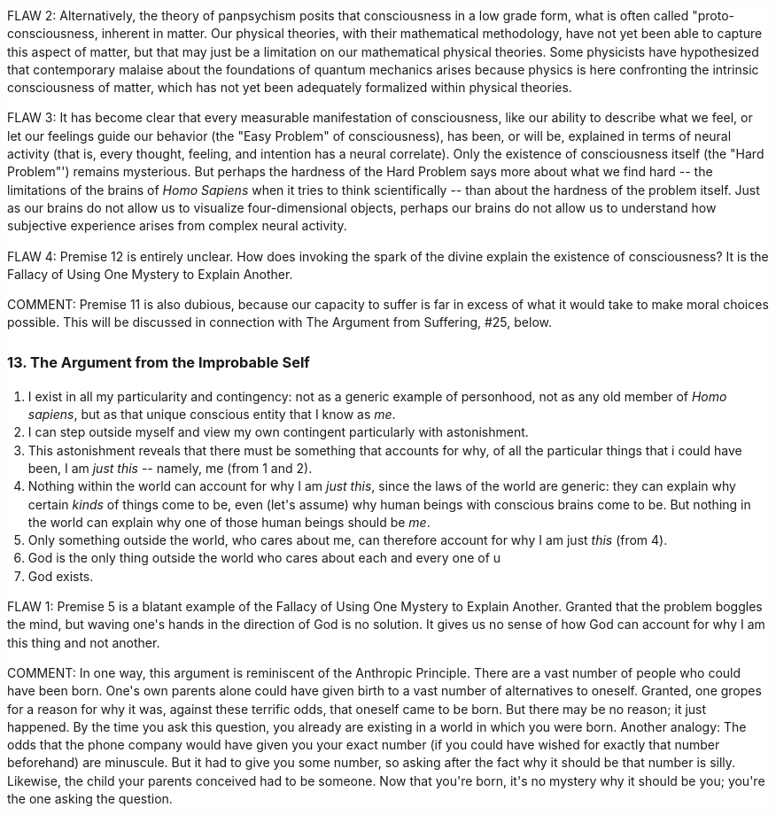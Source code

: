 FLAW 2: Alternatively, the theory of panpsychism posits that consciousness in a low grade form, what is often called "proto-consciousness, inherent in matter. Our physical theories, with their mathematical methodology, have not yet been able to capture this aspect of matter, but that may just be a limitation on our mathematical physical theories. Some physicists have hypothesized that contemporary malaise about the foundations of quantum mechanics arises because physics is here confronting the intrinsic consciousness of matter, which has not yet been adequately formalized within physical theories.  

FLAW 3: It has become clear that every measurable manifestation of consciousness, like our ability to describe what we feel, or let our feelings guide our behavior (the "Easy Problem" of consciousness), has been, or will be, explained in terms of neural activity (that is, every thought, feeling, and intention has a neural correlate). Only the existence of consciousness itself (the "Hard Problem"') remains mysterious. But perhaps the hardness of the Hard Problem says more about what we find hard -- the limitations of the brains of *Homo Sapiens* when it tries to think  scientifically -- than about the hardness of the problem itself. Just as our brains do not allow us to visualize four-dimensional objects, perhaps our brains do not allow us to understand how subjective experience arises from complex neural activity.  

FLAW 4: Premise 12 is entirely unclear. How does invoking the spark of the divine explain the existence of consciousness? It is the Fallacy of Using One Mystery to Explain Another.  

COMMENT: Premise 11 is also dubious, because our capacity to suffer is far in excess of what it would take to make moral choices possible. This will be discussed in connection with The Argument from Suffering, #25, below.  

### 13. The Argument from the Improbable Self  

1. I exist in all my particularity and contingency: not as a generic example of personhood, not as any old member of *Homo sapiens*, but as that unique conscious entity that I know as *me*.  
2. I can step outside myself and view my own contingent particularly with astonishment.  
3. This astonishment reveals that there must be something that accounts for why, of all the particular things that i could have been, I am *just this* -- namely, me (from 1 and 2).  
4. Nothing within the world can account for why I am *just this*, since the laws of the world are generic: they can explain why certain *kinds* of things come to be, even (let's assume) why human beings with conscious brains come to be. But nothing in the world can explain why one of those human beings should be *me*.  
5. Only something outside the world, who cares about me, can therefore account for why I am just *this* (from 4).  
6. God is the only thing outside the world who cares about each and every one of u
7. God exists.  

FLAW 1: Premise 5 is a blatant example of the Fallacy of Using One Mystery to Explain Another. Granted that the problem boggles the mind, but waving one's hands in the direction of God is no solution. It gives us no sense of how God can account for why I am this thing and not another.  

COMMENT: In one way, this argument is reminiscent of the Anthropic Principle. There are a vast number of people who could have been born. One's own parents alone could have given birth to a vast number of alternatives to oneself. Granted, one gropes for a reason for why it was, against these terrific odds, that oneself came to be born. But there may be no reason; it just happened. By the time you ask this question, you already are existing in a world in which you were born. Another analogy: The odds that the phone company would have given you your exact number (if you could have wished for exactly that number beforehand) are minuscule. But it had to give you some number, so asking after the fact why it should be that number is silly. Likewise, the child your parents conceived had to be someone. Now that you're born, it's no mystery why it should be you; you're the one asking the question.  
